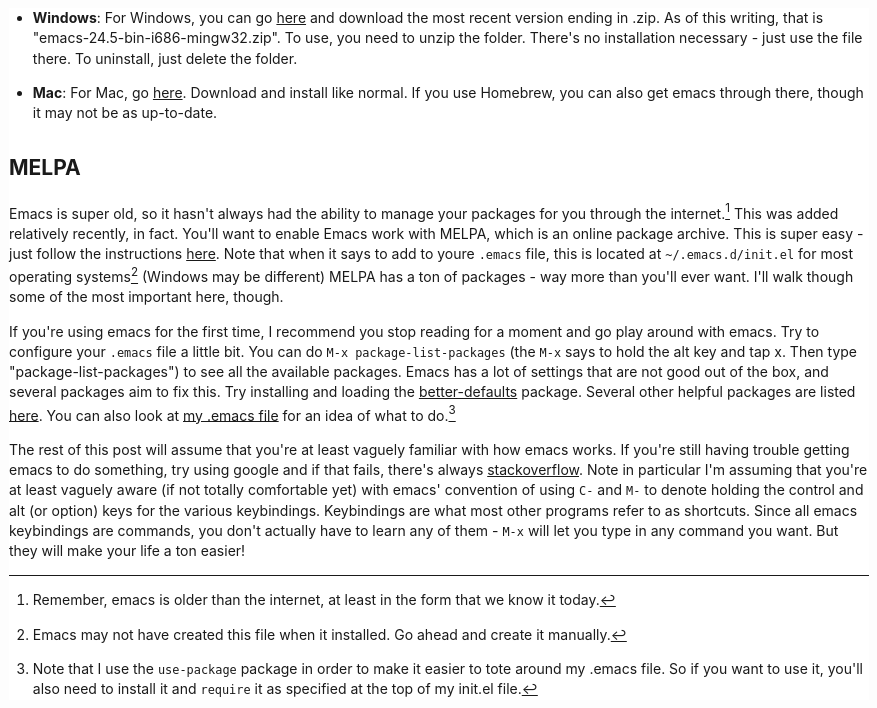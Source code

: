 * **Windows**: For Windows, you can go
  [here](http://ftp.gnu.org/pub/gnu/emacs/windows/) and download the
  most recent version ending in .zip. As of this writing, that is
  "emacs-24.5-bin-i686-mingw32.zip". To use, you need to unzip the
  folder. There's no installation necessary - just use the file
  there. To uninstall, just delete the folder.

* **Mac**: For Mac, go [here](http://emacsformacosx.com/). Download
  and install like normal. If you use Homebrew, you can also get emacs
  through there, though it may not be as up-to-date. 

[^ppa]: If you really want the bleeding edge, you can use the ppa
    [here](https://launchpad.net/~ubuntu-elisp/+archive/ubuntu/ppa).


## MELPA
Emacs is super old, so it hasn't always had the ability to manage your
packages for you through the internet.[^internet] This was added relatively
recently, in fact. You'll want to enable Emacs work with MELPA, which
is an online package archive. This is super easy - just follow the
instructions [here](https://melpa.org/#/getting-started). Note that
when it says to add to youre `.emacs` file, this is located at
`~/.emacs.d/init.el` for most operating systems[^init] (Windows may be
different) MELPA has a ton of packages - way more than you'll ever want. I'll walk though
some of the most important here, though.

[^init]: Emacs may not have created this file when it installed. Go
    ahead and create it manually. 

[^internet]: Remember, emacs is older than the internet, at least in
    the form that we know it today.

If you're using emacs for the first time, I recommend you stop reading
for a moment and go play around with emacs. Try to configure your
`.emacs` file a little bit. You can do `M-x package-list-packages`
(the `M-x` says to hold the alt key and tap x. Then type "package-list-packages") to
see all the available packages. Emacs has a lot of settings that are
not good out of the box, and several packages aim to fix this. Try
installing and loading the
[better-defaults](https://github.com/technomancy/better-defaults)
package. Several other helpful packages are listed
[here](https://github.com/technomancy/emacs-starter-kit). You can also
look at [my .emacs file](https://github.com/jabranham/emacs) for an
idea of what to do.[^usepackage]

[^usepackage]: Note that I use the `use-package` package in order to
    make it easier to tote around my .emacs file. So if you want to
    use it, you'll also need to install it and `require` it as
    specified at the top of my init.el file. 


The rest of this post will assume that you're at least vaguely familiar
with how emacs works. If you're still having trouble getting emacs to
do something, try using google and if that fails, there's always
[stackoverflow](http://stackoverflow.com/questions/tagged/emacs). Note
in particular I'm assuming that you're at least vaguely aware (if not
totally comfortable yet) with emacs' convention of using `C-` and `M-`
to denote holding the control and alt (or option) keys for the various
keybindings. Keybindings are what most other programs refer to as
shortcuts. Since all emacs keybindings are commands, you don't
actually have to learn any of them - `M-x` will let you type in any
command you want. But they will make your life a ton easier!


[^essandpoly]: In particular, polymode will not work properly with
[^refdefault]: Note that these are the default commands. If you use
